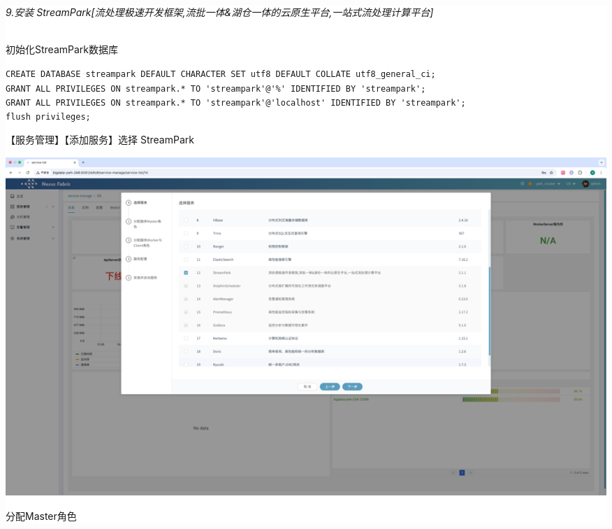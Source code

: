 ###### 9.安装 StreamPark[流处理极速开发框架,流批一体&湖仓一体的云原生平台,一站式流处理计算平台]

初始化StreamPark数据库

```
CREATE DATABASE streampark DEFAULT CHARACTER SET utf8 DEFAULT COLLATE utf8_general_ci;
GRANT ALL PRIVILEGES ON streampark.* TO 'streampark'@'%' IDENTIFIED BY 'streampark';
GRANT ALL PRIVILEGES ON streampark.* TO 'streampark'@'localhost' IDENTIFIED BY 'streampark';
flush privileges;
```

【服务管理】【添加服务】选择 StreamPark

![StreamPark-1.png](/i18n/zh-Hans/docusaurus-plugin-content-docs/current/部署文档/imgs/2/StreamPark-1.png)

分配Master角色
